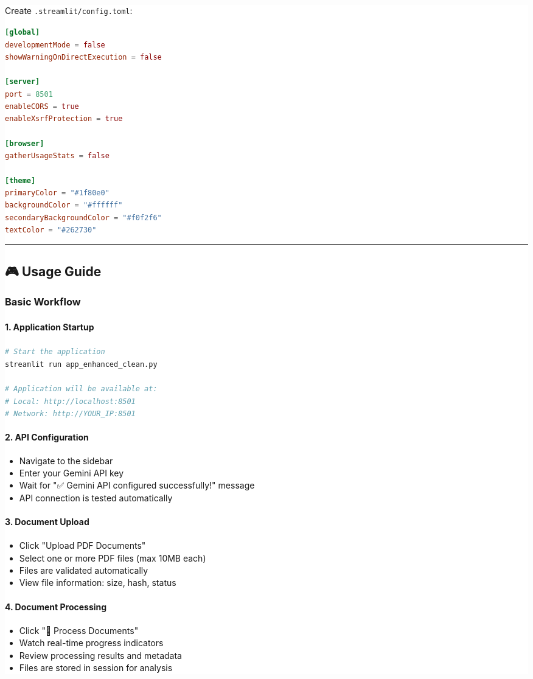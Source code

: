 Create `.streamlit/config.toml`:

```toml
[global]
developmentMode = false
showWarningOnDirectExecution = false

[server]
port = 8501
enableCORS = true
enableXsrfProtection = true

[browser]
gatherUsageStats = false

[theme]
primaryColor = "#1f80e0"
backgroundColor = "#ffffff"
secondaryBackgroundColor = "#f0f2f6"
textColor = "#262730"
```

---

## 🎮 Usage Guide

### Basic Workflow

#### 1. **Application Startup**
```bash
# Start the application
streamlit run app_enhanced_clean.py

# Application will be available at:
# Local: http://localhost:8501
# Network: http://YOUR_IP:8501
```

#### 2. **API Configuration**
- Navigate to the sidebar
- Enter your Gemini API key
- Wait for "✅ Gemini API configured successfully!" message
- API connection is tested automatically

#### 3. **Document Upload**
- Click "Upload PDF Documents"
- Select one or more PDF files (max 10MB each)
- Files are validated automatically
- View file information: size, hash, status

#### 4. **Document Processing**
- Click "🔄 Process Documents" 
- Watch real-time progress indicators
- Review processing results and metadata
- Files are stored in session for analysis
